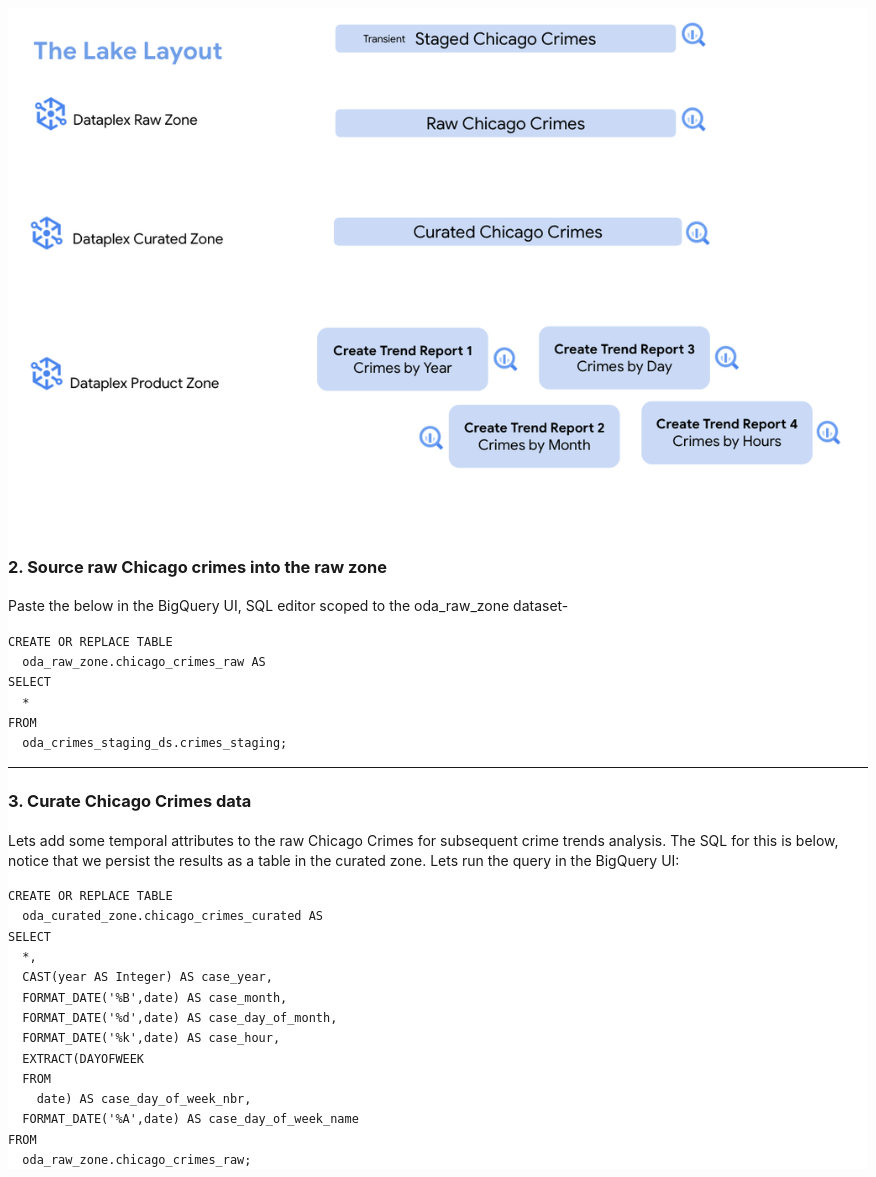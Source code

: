 
![CE](../01-images/m091-03.png)   
<br><br>


### 2. Source raw Chicago crimes into the raw zone

Paste the below in the BigQuery UI, SQL editor scoped to the oda_raw_zone dataset-

```
CREATE OR REPLACE TABLE
  oda_raw_zone.chicago_crimes_raw AS
SELECT
  *
FROM
  oda_crimes_staging_ds.crimes_staging;
```

<hr>


### 3. Curate Chicago Crimes data

Lets add some temporal attributes to the raw Chicago Crimes for subsequent crime trends analysis. The SQL for this is below, notice that we persist the results as a table in the curated zone. Lets run the query in the BigQuery UI:

```
CREATE OR REPLACE TABLE
  oda_curated_zone.chicago_crimes_curated AS
SELECT
  *,
  CAST(year AS Integer) AS case_year,
  FORMAT_DATE('%B',date) AS case_month,
  FORMAT_DATE('%d',date) AS case_day_of_month,
  FORMAT_DATE('%k',date) AS case_hour,
  EXTRACT(DAYOFWEEK
  FROM
    date) AS case_day_of_week_nbr,
  FORMAT_DATE('%A',date) AS case_day_of_week_name
FROM
  oda_raw_zone.chicago_crimes_raw;
```